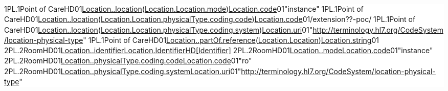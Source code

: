 <tr><td>1</td><td>PL.1</td><td>Point of Care</td><td>HD</td><td>0</td><td style='border-right: 2px'>1</td><td style='border-right: 2px'></td><td style='border-right: 2px'></td><td style='border-right: 2px'></td><td><a href='https://hl7.org/fhir/R4/Location.Location-definitions.html#Location..location'>Location..location</a>(<a href='https://hl7.org/fhir/R4/Location.Location-definitions.html#Location.Location.mode'>Location.Location.mode</a>)</td><td style='border-right: 2px'></td><td><a href='https://hl7.org/fhir/R4/Location.Location-definitions.html#Location.code'>Location.code</a></td><td>0</td><td>1</td><td style='border-right: 2px'></td><td style='border-right: 2px'></td><td>"instance"</td><td style='border-right: 2px'></td></tr>
<tr><td>1</td><td>PL.1</td><td>Point of Care</td><td>HD</td><td>0</td><td style='border-right: 2px'>1</td><td style='border-right: 2px'></td><td style='border-right: 2px'></td><td style='border-right: 2px'></td><td><a href='https://hl7.org/fhir/R4/Location.Location-definitions.html#Location..location'>Location..location</a>(<a href='https://hl7.org/fhir/R4/Location.Location-definitions.html#Location.Location.physicalType.coding.code'>Location.Location.physicalType.coding.code</a>)</td><td style='border-right: 2px'></td><td><a href='https://hl7.org/fhir/R4/Location.Location-definitions.html#Location.code'>Location.code</a></td><td>0</td><td>1</td><td style='border-right: 2px'></td><td style='border-right: 2px'></td><td>/extension??-poc/</td><td style='border-right: 2px'></td></tr>
<tr><td>1</td><td>PL.1</td><td>Point of Care</td><td>HD</td><td>0</td><td style='border-right: 2px'>1</td><td style='border-right: 2px'></td><td style='border-right: 2px'></td><td style='border-right: 2px'></td><td><a href='https://hl7.org/fhir/R4/Location.Location-definitions.html#Location..location'>Location..location</a>(<a href='https://hl7.org/fhir/R4/Location.Location-definitions.html#Location.Location.physicalType.coding.system'>Location.Location.physicalType.coding.system</a>)</td><td style='border-right: 2px'></td><td><a href='https://hl7.org/fhir/R4/Location.Location-definitions.html#Location.uri'>Location.uri</a></td><td>0</td><td>1</td><td style='border-right: 2px'></td><td style='border-right: 2px'></td><td>"<a href='http://terminology.hl7.org/CodeSystem/location-physical-type'>http://terminology.hl7.org/CodeSystem/location-physical-type</a>"</td><td style='border-right: 2px'></td></tr>
<tr><td>1</td><td>PL.1</td><td>Point of Care</td><td>HD</td><td>0</td><td style='border-right: 2px'>1</td><td style='border-right: 2px'></td><td style='border-right: 2px'></td><td style='border-right: 2px'></td><td><a href='https://hl7.org/fhir/R4/Location.Location-definitions.html#Location..partOf.reference'>Location..partOf.reference</a>(<a href='https://hl7.org/fhir/R4/Location.Location-definitions.html#Location.Location'>Location.Location</a>)</td><td style='border-right: 2px'></td><td><a href='https://hl7.org/fhir/R4/Location.Location-definitions.html#Location.string'>Location.string</a></td><td>0</td><td>1</td><td style='border-right: 2px'></td><td style='border-right: 2px'></td><td style='border-right: 2px'></td><td style='border-right: 2px'></td></tr>
<tr><td>2</td><td>PL.2</td><td>Room</td><td>HD</td><td>0</td><td style='border-right: 2px'>1</td><td style='border-right: 2px'></td><td style='border-right: 2px'></td><td style='border-right: 2px'></td><td><a href='https://hl7.org/fhir/R4/Location.Location-definitions.html#Location..identifier'>Location..identifier</a></td><td style='border-right: 2px'></td><td><a href='https://hl7.org/fhir/R4/Location.Location-definitions.html#Location.Identifier'>Location.Identifier</a></td><td style='border-right: 2px'></td><td style='border-right: 2px'></td><td><a href='ConceptMap-datatype-hd-to-identifier.html'>HD[Identifier]</a></td><td style='border-right: 2px'></td><td style='border-right: 2px'></td><td style='border-right: 2px'></td></tr>
<tr><td>2</td><td>PL.2</td><td>Room</td><td>HD</td><td>0</td><td style='border-right: 2px'>1</td><td style='border-right: 2px'></td><td style='border-right: 2px'></td><td style='border-right: 2px'></td><td><a href='https://hl7.org/fhir/R4/Location.Location-definitions.html#Location..mode'>Location..mode</a></td><td style='border-right: 2px'></td><td><a href='https://hl7.org/fhir/R4/Location.Location-definitions.html#Location.code'>Location.code</a></td><td>0</td><td>1</td><td style='border-right: 2px'></td><td style='border-right: 2px'></td><td>"instance"</td><td style='border-right: 2px'></td></tr>
<tr><td>2</td><td>PL.2</td><td>Room</td><td>HD</td><td>0</td><td style='border-right: 2px'>1</td><td style='border-right: 2px'></td><td style='border-right: 2px'></td><td style='border-right: 2px'></td><td><a href='https://hl7.org/fhir/R4/Location.Location-definitions.html#Location..physicalType.coding.code'>Location..physicalType.coding.code</a></td><td style='border-right: 2px'></td><td><a href='https://hl7.org/fhir/R4/Location.Location-definitions.html#Location.code'>Location.code</a></td><td>0</td><td>1</td><td style='border-right: 2px'></td><td style='border-right: 2px'></td><td>"ro"</td><td style='border-right: 2px'></td></tr>
<tr><td>2</td><td>PL.2</td><td>Room</td><td>HD</td><td>0</td><td style='border-right: 2px'>1</td><td style='border-right: 2px'></td><td style='border-right: 2px'></td><td style='border-right: 2px'></td><td><a href='https://hl7.org/fhir/R4/Location.Location-definitions.html#Location..physicalType.coding.system'>Location..physicalType.coding.system</a></td><td style='border-right: 2px'></td><td><a href='https://hl7.org/fhir/R4/Location.Location-definitions.html#Location.uri'>Location.uri</a></td><td>0</td><td>1</td><td style='border-right: 2px'></td><td style='border-right: 2px'></td><td>"<a href='http://terminology.hl7.org/CodeSystem/location-physical-type'>http://terminology.hl7.org/CodeSystem/location-physical-type</a>"</td><td style='border-right: 2px'></td></tr>